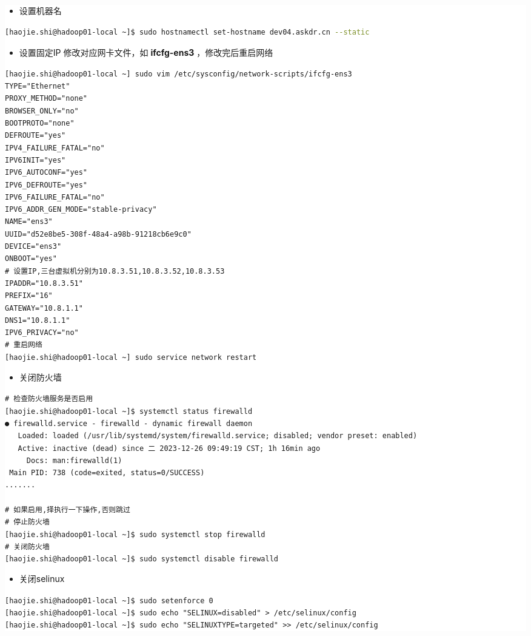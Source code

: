 - 设置机器名
```bash
[haojie.shi@hadoop01-local ~]$ sudo hostnamectl set-hostname dev04.askdr.cn --static
```

- 设置固定IP
修改对应网卡文件，如 **ifcfg-ens3** ，修改完后重启网络
```shell
[haojie.shi@hadoop01-local ~] sudo vim /etc/sysconfig/network-scripts/ifcfg-ens3
TYPE="Ethernet"
PROXY_METHOD="none"
BROWSER_ONLY="no"
BOOTPROTO="none"
DEFROUTE="yes"
IPV4_FAILURE_FATAL="no"
IPV6INIT="yes"
IPV6_AUTOCONF="yes"
IPV6_DEFROUTE="yes"
IPV6_FAILURE_FATAL="no"
IPV6_ADDR_GEN_MODE="stable-privacy"
NAME="ens3"
UUID="d52e8be5-308f-48a4-a98b-91218cb6e9c0"
DEVICE="ens3"
ONBOOT="yes"
# 设置IP,三台虚拟机分别为10.8.3.51,10.8.3.52,10.8.3.53
IPADDR="10.8.3.51" 
PREFIX="16"
GATEWAY="10.8.1.1"
DNS1="10.8.1.1"
IPV6_PRIVACY="no"
# 重启网络
[haojie.shi@hadoop01-local ~] sudo service network restart
```

- 关闭防火墙
``` shell
# 检查防火墙服务是否启用
[haojie.shi@hadoop01-local ~]$ systemctl status firewalld
● firewalld.service - firewalld - dynamic firewall daemon
   Loaded: loaded (/usr/lib/systemd/system/firewalld.service; disabled; vendor preset: enabled)
   Active: inactive (dead) since 二 2023-12-26 09:49:19 CST; 1h 16min ago
     Docs: man:firewalld(1)
 Main PID: 738 (code=exited, status=0/SUCCESS)
.......

# 如果启用,择执行一下操作,否则跳过
# 停止防火墙
[haojie.shi@hadoop01-local ~]$ sudo systemctl stop firewalld
# 关闭防火墙
[haojie.shi@hadoop01-local ~]$ sudo systemctl disable firewalld
```

- 关闭selinux
``` shell 
[haojie.shi@hadoop01-local ~]$ sudo setenforce 0
[haojie.shi@hadoop01-local ~]$ sudo echo "SELINUX=disabled" > /etc/selinux/config
[haojie.shi@hadoop01-local ~]$ sudo echo "SELINUXTYPE=targeted" >> /etc/selinux/config
```
